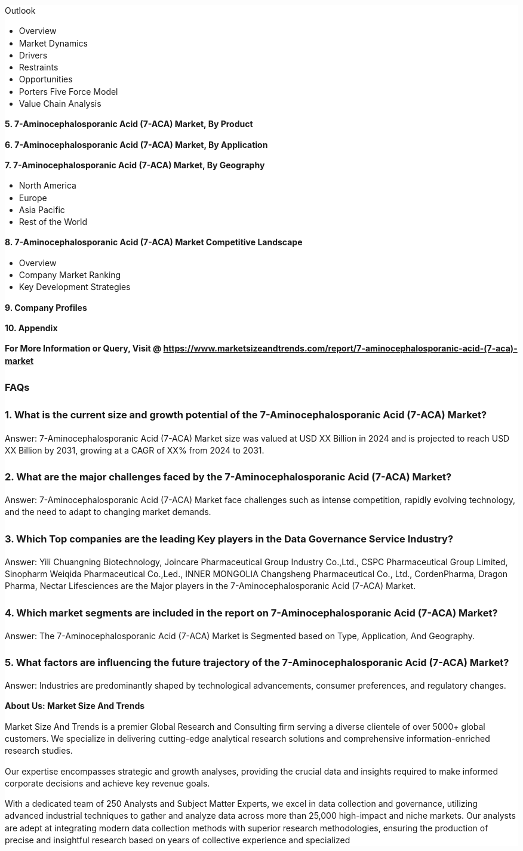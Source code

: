 Outlook</span></strong></p></div><div class="" data-test-id=""><ul><li><span class="">Overview</span></li><li><span class="">Market Dynamics</span></li><li><span class="">Drivers</span></li><li><span class="">Restraints</span></li><li><span class="">Opportunities</span></li><li><span class="">Porters Five Force Model</span></li><li><span class="">Value Chain Analysis</span></li></ul></div><div class="" data-test-id=""><p><strong><span class="">5. 7-Aminocephalosporanic Acid (7-ACA) Market, By Product</span></strong></p></div><div class="" data-test-id=""><p><strong><span class="">6. 7-Aminocephalosporanic Acid (7-ACA) Market, By Application</span></strong></p></div><div class="" data-test-id=""><p><strong><span class="">7. 7-Aminocephalosporanic Acid (7-ACA) Market, By Geography</span></strong></p></div><div class="" data-test-id=""><ul><li><span class="">North America</span></li><li><span class="">Europe</span></li><li><span class="">Asia Pacific</span></li><li><span class="">Rest of the World</span></li></ul></div><div class="" data-test-id=""><p><strong><span class="">8. 7-Aminocephalosporanic Acid (7-ACA) Market Competitive Landscape</span></strong></p></div><div class="" data-test-id=""><ul><li><span class="">Overview</span></li><li><span class="">Company Market Ranking</span></li><li><span class="">Key Development Strategies</span></li></ul></div><div class="" data-test-id=""><p><strong><span class="">9. Company Profiles</span></strong></p></div><div class="" data-test-id=""><p><strong><span class="">10. Appendix</span></strong></p></div><div class="" data-test-id=""><p><strong><span class="">For More Information or Query, Visit @ <a href="https://www.marketsizeandtrends.com/report/7-aminocephalosporanic-acid-(7-aca)-market" target="_blank">https://www.marketsizeandtrends.com/report/7-aminocephalosporanic-acid-(7-aca)-market</a></span></strong></p></div><div class="" data-test-id=""><div class="article-main__content" data-test-id="publishing-text-block"><h3><strong><span class="">FAQs</span></strong></h3></div><div class="article-main__content" data-test-id="publishing-text-block"><h3><span class="">1. What is the current size and growth potential of the 7-Aminocephalosporanic Acid (7-ACA) Market?</span></h3></div><div class="article-main__content" data-test-id="publishing-text-block"><p><span class="font-[700]">Answer</span><span class="">: 7-Aminocephalosporanic Acid (7-ACA) Market size was valued at USD XX Billion in 2024 and is projected to reach USD XX Billion by 2031, growing at a CAGR of XX% from 2024 to 2031.</span></p></div><div class="article-main__content" data-test-id="publishing-text-block"><h3><span class="">2. What are the major challenges faced by the 7-Aminocephalosporanic Acid (7-ACA) Market?</span></h3></div><div class="article-main__content" data-test-id="publishing-text-block"><p><span class="font-[700]">Answer</span><span class="">: 7-Aminocephalosporanic Acid (7-ACA) Market face challenges such as intense competition, rapidly evolving technology, and the need to adapt to changing market demands.</span></p></div><div class="article-main__content" data-test-id="publishing-text-block"><h3><span class="">3. Which Top companies are the leading Key players in the Data Governance Service Industry?</span></h3></div><div class="article-main__content" data-test-id="publishing-text-block"><p><span class="font-[700]">Answer</span><span class="">: Yili Chuangning Biotechnology, Joincare Pharmaceutical Group Industry Co.,Ltd., CSPC Pharmaceutical Group Limited, Sinopharm Weiqida Pharmaceutical Co.,Led., INNER MONGOLIA Changsheng Pharmaceutical Co., Ltd., CordenPharma, Dragon Pharma, Nectar Lifesciences are the Major players in the 7-Aminocephalosporanic Acid (7-ACA) Market.</span></p></div><div class="article-main__content" data-test-id="publishing-text-block"><h3><span class="">4. Which market segments are included in the report on 7-Aminocephalosporanic Acid (7-ACA) Market?</span></h3></div><div class="article-main__content" data-test-id="publishing-text-block"><p><span class="font-[700]">Answer</span><span class="">: The 7-Aminocephalosporanic Acid (7-ACA) Market is Segmented based on Type, Application, And Geography.</span></p></div><div class="article-main__content" data-test-id="publishing-text-block"><h3><span class="">5. What factors are influencing the future trajectory of the 7-Aminocephalosporanic Acid (7-ACA) Market?</span></h3></div><div class="article-main__content" data-test-id="publishing-text-block"><p><span class="font-[700]">Answer:</span><span class="">&nbsp;Industries are predominantly shaped by technological advancements, consumer preferences, and regulatory changes.</span></p></div><p><strong><span class="">About Us: Market Size And Trends</span></strong></p></div><div class="" data-test-id=""><p><span class="">Market Size And Trends is a premier Global Research and Consulting firm serving a diverse clientele of over 5000+ global customers. We specialize in delivering cutting-edge analytical research solutions and comprehensive information-enriched research studies.</span></p></div><div class="" data-test-id=""><p><span class="">Our expertise encompasses strategic and growth analyses, providing the crucial data and insights required to make informed corporate decisions and achieve key revenue goals.</span></p></div><div class="" data-test-id=""><p><span class="">With a dedicated team of 250 Analysts and Subject Matter Experts, we excel in data collection and governance, utilizing advanced industrial techniques to gather and analyze data across more than 25,000 high-impact and niche markets. Our analysts are adept at integrating modern data collection methods with superior research methodologies, ensuring the production of precise and insightful research based on years of collective experience and specialized